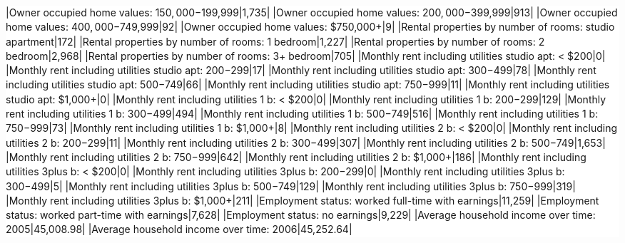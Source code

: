 |Owner occupied home values: $150,000-$199,999|1,735|
|Owner occupied home values: $200,000-$399,999|913|
|Owner occupied home values: $400,000-$749,999|92|
|Owner occupied home values: $750,000+|9|
|Rental properties by number of rooms: studio apartment|172|
|Rental properties by number of rooms: 1 bedroom|1,227|
|Rental properties by number of rooms: 2 bedroom|2,968|
|Rental properties by number of rooms: 3+ bedroom|705|
|Monthly rent including utilities studio apt: < $200|0|
|Monthly rent including utilities studio apt: $200-$299|17|
|Monthly rent including utilities studio apt: $300-$499|78|
|Monthly rent including utilities studio apt: $500-$749|66|
|Monthly rent including utilities studio apt: $750-$999|11|
|Monthly rent including utilities studio apt: $1,000+|0|
|Monthly rent including utilities 1 b: < $200|0|
|Monthly rent including utilities 1 b: $200-$299|129|
|Monthly rent including utilities 1 b: $300-$499|494|
|Monthly rent including utilities 1 b: $500-$749|516|
|Monthly rent including utilities 1 b: $750-$999|73|
|Monthly rent including utilities 1 b: $1,000+|8|
|Monthly rent including utilities 2 b: < $200|0|
|Monthly rent including utilities 2 b: $200-$299|11|
|Monthly rent including utilities 2 b: $300-$499|307|
|Monthly rent including utilities 2 b: $500-$749|1,653|
|Monthly rent including utilities 2 b: $750-$999|642|
|Monthly rent including utilities 2 b: $1,000+|186|
|Monthly rent including utilities 3plus b: < $200|0|
|Monthly rent including utilities 3plus b: $200-$299|0|
|Monthly rent including utilities 3plus b: $300-$499|5|
|Monthly rent including utilities 3plus b: $500-$749|129|
|Monthly rent including utilities 3plus b: $750-$999|319|
|Monthly rent including utilities 3plus b: $1,000+|211|
|Employment status: worked full-time with earnings|11,259|
|Employment status: worked part-time with earnings|7,628|
|Employment status: no earnings|9,229|
|Average household income over time: 2005|45,008.98|
|Average household income over time: 2006|45,252.64|